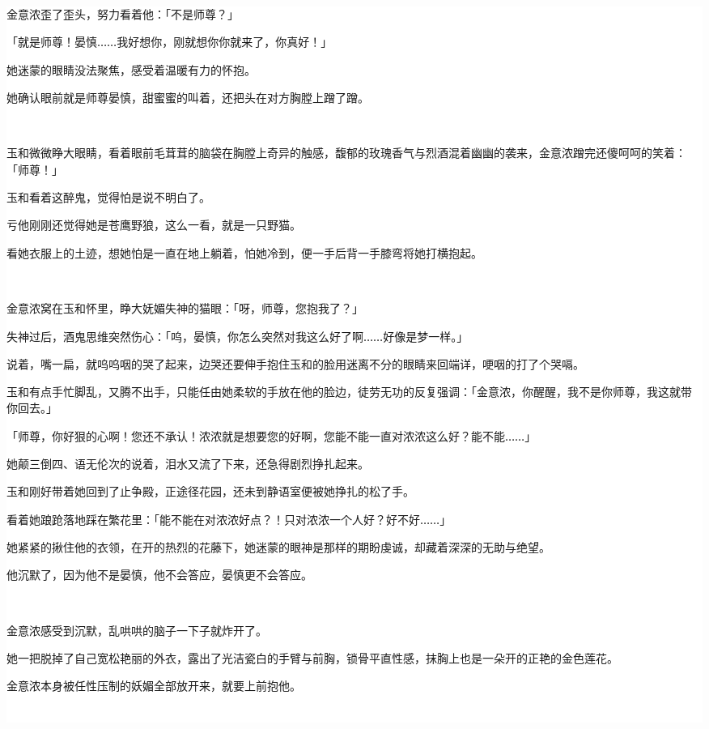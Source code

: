 
金意浓歪了歪头，努力看着他：「不是师尊？」


「就是师尊！晏慎……我好想你，刚就想你你就来了，你真好！」


她迷蒙的眼睛没法聚焦，感受着温暖有力的怀抱。


她确认眼前就是师尊晏慎，甜蜜蜜的叫着，还把头在对方胸膛上蹭了蹭。


 


玉和微微睁大眼睛，看着眼前毛茸茸的脑袋在胸膛上奇异的触感，馥郁的玫瑰香气与烈酒混着幽幽的袭来，金意浓蹭完还傻呵呵的笑着：「师尊！」


玉和看着这醉鬼，觉得怕是说不明白了。


亏他刚刚还觉得她是苍鹰野狼，这么一看，就是一只野猫。


看她衣服上的土迹，想她怕是一直在地上躺着，怕她冷到，便一手后背一手膝弯将她打横抱起。


 


金意浓窝在玉和怀里，睁大妩媚失神的猫眼：「呀，师尊，您抱我了？」


失神过后，酒鬼思维突然伤心：「呜，晏慎，你怎么突然对我这么好了啊……好像是梦一样。」


说着，嘴一扁，就呜呜咽的哭了起来，边哭还要伸手抱住玉和的脸用迷离不分的眼睛来回端详，哽咽的打了个哭嗝。


玉和有点手忙脚乱，又腾不出手，只能任由她柔软的手放在他的脸边，徒劳无功的反复强调：「金意浓，你醒醒，我不是你师尊，我这就带你回去。」


「师尊，你好狠的心啊！您还不承认！浓浓就是想要您的好啊，您能不能一直对浓浓这么好？能不能……」


她颠三倒四、语无伦次的说着，泪水又流了下来，还急得剧烈挣扎起来。


玉和刚好带着她回到了止争殿，正途径花园，还未到静语室便被她挣扎的松了手。


看着她踉跄落地踩在繁花里：「能不能在对浓浓好点？！只对浓浓一个人好？好不好……」


她紧紧的揪住他的衣领，在开的热烈的花藤下，她迷蒙的眼神是那样的期盼虔诚，却藏着深深的无助与绝望。


他沉默了，因为他不是晏慎，他不会答应，晏慎更不会答应。


 


金意浓感受到沉默，乱哄哄的脑子一下子就炸开了。


她一把脱掉了自己宽松艳丽的外衣，露出了光洁瓷白的手臂与前胸，锁骨平直性感，抹胸上也是一朵开的正艳的金色莲花。


金意浓本身被任性压制的妖媚全部放开来，就要上前抱他。


 
